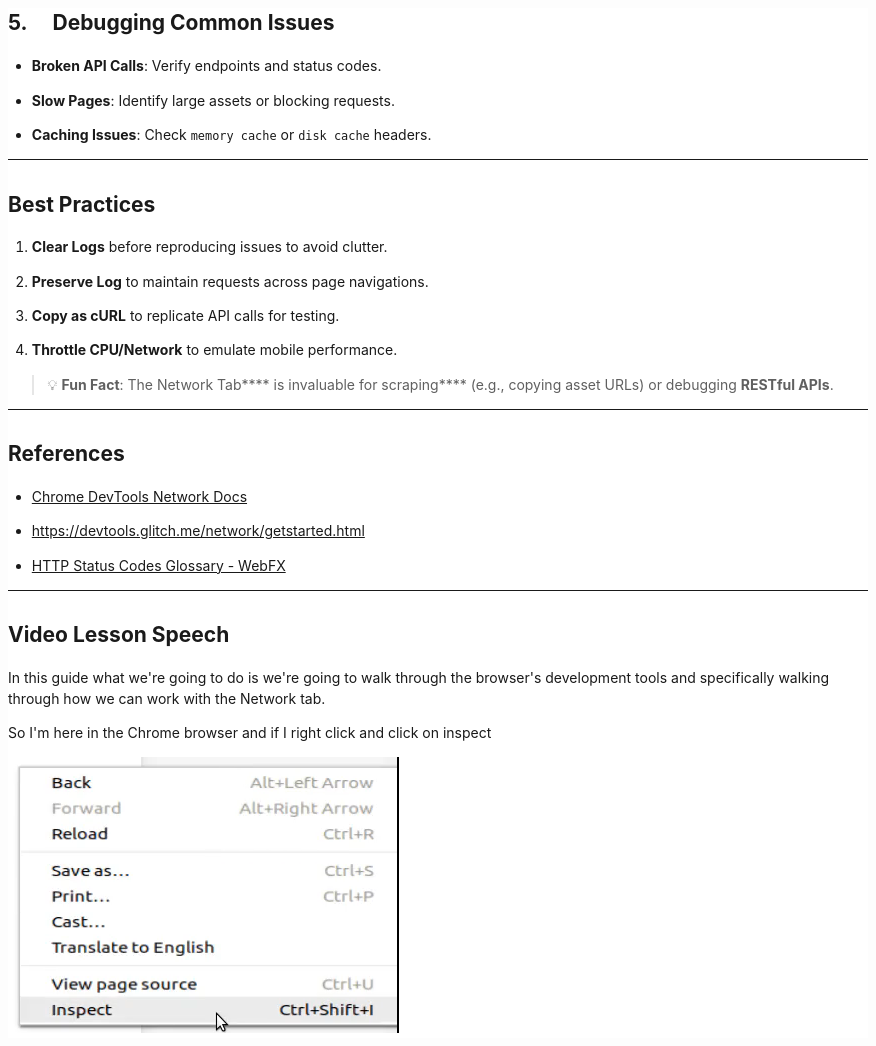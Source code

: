 ## **5.     Debugging Common Issues**

- **Broken API Calls**: Verify endpoints and status codes.

- **Slow Pages**: Identify large assets or blocking requests.

- **Caching Issues**: Check `memory cache` or `disk cache` headers.

---

## **Best Practices**

1. **Clear Logs** before reproducing issues to avoid clutter.

2. **Preserve Log** to maintain requests across page navigations.

3. **Copy as cURL** to replicate API calls for testing.

4. **Throttle CPU/Network** to emulate mobile performance.

> 💡 **Fun Fact**: The Network Tab**** is invaluable for scraping**** (e.g., copying asset URLs) or debugging **RESTful APIs**.

---

## References

- [Chrome DevTools Network Docs](https://developer.chrome.com/docs/devtools/network/)

- https://devtools.glitch.me/network/getstarted.html

- [HTTP Status Codes Glossary - WebFX](https://www.webfx.com/web-development/glossary/http-status-codes/)

---

## Video Lesson Speech

In this guide what we're going to do is we're going to walk through the browser's development tools and specifically walking through how we can work with the Network tab.

So I'm here in the Chrome browser and if I right click and click on inspect 

![large](./06-127_IMG1.png)
